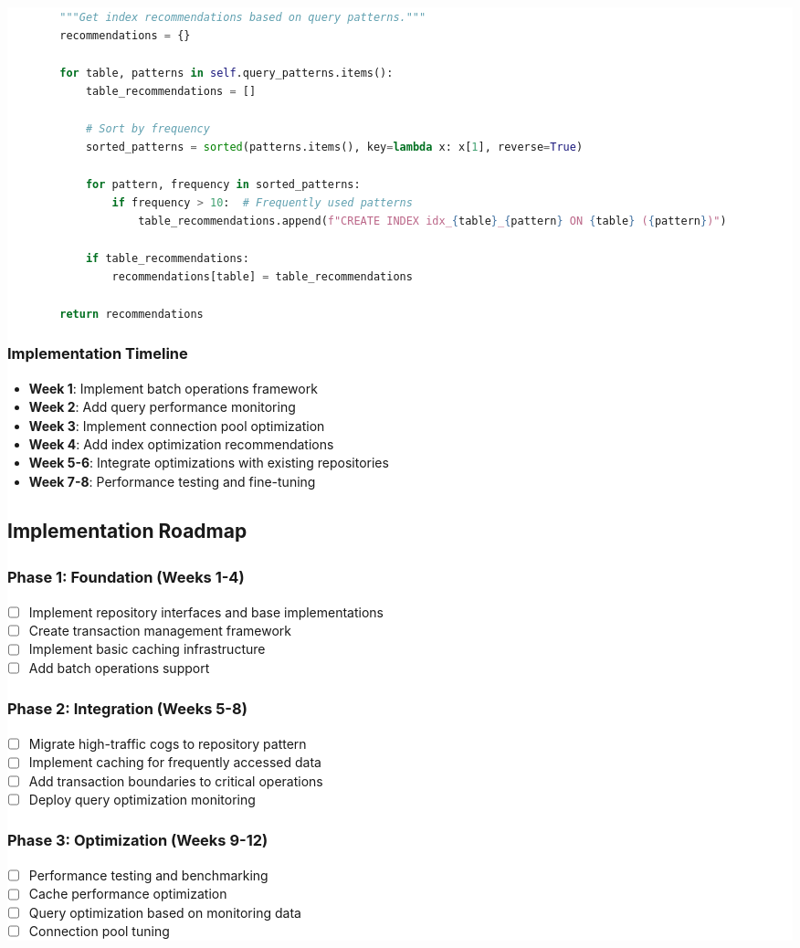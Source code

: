 ```python
        """Get index recommendations based on query patterns."""
        recommendations = {}
        
        for table, patterns in self.query_patterns.items():
            table_recommendations = []
            
            # Sort by frequency
            sorted_patterns = sorted(patterns.items(), key=lambda x: x[1], reverse=True)
            
            for pattern, frequency in sorted_patterns:
                if frequency > 10:  # Frequently used patterns
                    table_recommendations.append(f"CREATE INDEX idx_{table}_{pattern} ON {table} ({pattern})")
            
            if table_recommendations:
                recommendations[table] = table_recommendations
        
        return recommendations
```

### Implementation Timeline

- **Week 1**: Implement batch operations framework
- **Week 2**: Add query performance monitoring
- **Week 3**: Implement connection pool optimization
- **Week 4**: Add index optimization recommendations
- **Week 5-6**: Integrate optimizations with existing repositories
- **Week 7-8**: Performance testing and fine-tuning

## Implementation Roadmap

### Phase 1: Foundation (Weeks 1-4)

- [ ] Implement repository interfaces and base implementations
- [ ] Create transaction management framework
- [ ] Implement basic caching infrastructure
- [ ] Add batch operations support

### Phase 2: Integration (Weeks 5-8)

- [ ] Migrate high-traffic cogs to repository pattern
- [ ] Implement caching for frequently accessed data
- [ ] Add transaction boundaries to critical operations
- [ ] Deploy query optimization monitoring

### Phase 3: Optimization (Weeks 9-12)

- [ ] Performance testing and benchmarking
- [ ] Cache performance optimization
- [ ] Query optimization based on monitoring data
- [ ] Connection pool tuning
